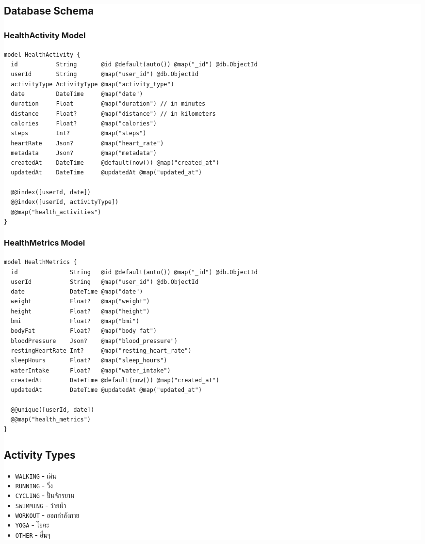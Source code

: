 ## Database Schema

### HealthActivity Model
```prisma
model HealthActivity {
  id           String       @id @default(auto()) @map("_id") @db.ObjectId
  userId       String       @map("user_id") @db.ObjectId
  activityType ActivityType @map("activity_type")
  date         DateTime     @map("date")
  duration     Float        @map("duration") // in minutes
  distance     Float?       @map("distance") // in kilometers
  calories     Float?       @map("calories")
  steps        Int?         @map("steps")
  heartRate    Json?        @map("heart_rate")
  metadata     Json?        @map("metadata")
  createdAt    DateTime     @default(now()) @map("created_at")
  updatedAt    DateTime     @updatedAt @map("updated_at")

  @@index([userId, date])
  @@index([userId, activityType])
  @@map("health_activities")
}
```

### HealthMetrics Model
```prisma
model HealthMetrics {
  id               String   @id @default(auto()) @map("_id") @db.ObjectId
  userId           String   @map("user_id") @db.ObjectId
  date             DateTime @map("date")
  weight           Float?   @map("weight")
  height           Float?   @map("height")
  bmi              Float?   @map("bmi")
  bodyFat          Float?   @map("body_fat")
  bloodPressure    Json?    @map("blood_pressure")
  restingHeartRate Int?     @map("resting_heart_rate")
  sleepHours       Float?   @map("sleep_hours")
  waterIntake      Float?   @map("water_intake")
  createdAt        DateTime @default(now()) @map("created_at")
  updatedAt        DateTime @updatedAt @map("updated_at")

  @@unique([userId, date])
  @@map("health_metrics")
}
```

## Activity Types

- `WALKING` - เดิน
- `RUNNING` - วิ่ง
- `CYCLING` - ปั่นจักรยาน
- `SWIMMING` - ว่ายน้ำ
- `WORKOUT` - ออกกำลังกาย
- `YOGA` - โยคะ
- `OTHER` - อื่นๆ
